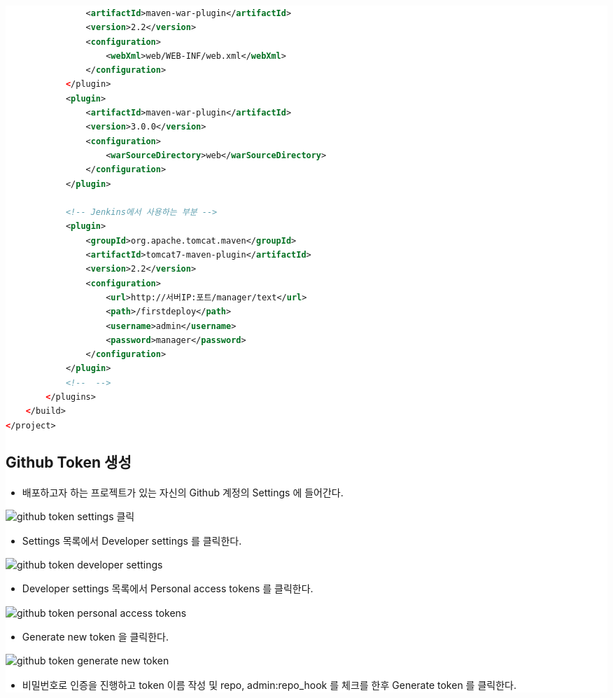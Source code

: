 ```xml
                <artifactId>maven-war-plugin</artifactId>
                <version>2.2</version>
                <configuration>
                    <webXml>web/WEB-INF/web.xml</webXml>
                </configuration>
            </plugin>
            <plugin>
                <artifactId>maven-war-plugin</artifactId>
                <version>3.0.0</version>
                <configuration>
                    <warSourceDirectory>web</warSourceDirectory>
                </configuration>
            </plugin>

            <!-- Jenkins에서 사용하는 부분 -->
            <plugin>
                <groupId>org.apache.tomcat.maven</groupId>
                <artifactId>tomcat7-maven-plugin</artifactId>
                <version>2.2</version>
                <configuration>
                    <url>http://서버IP:포트/manager/text</url>
                    <path>/firstdeploy</path>
                    <username>admin</username>
                    <password>manager</password>
                </configuration>
            </plugin>
            <!--  -->
        </plugins>
    </build>
</project>
```  


## Github Token 생성

- 배포하고자 하는 프로젝트가 있는 자신의 Github 계정의 Settings 에 들어간다.

![github token settings 클릭]({{site.baseurl}}/img/jenkins/jenkins-gitmaventomcatdeploy-githubtokenl-1.png) 

- Settings 목록에서 Developer settings 를 클릭한다.

![github token developer settings]({{site.baseurl}}/img/jenkins/jenkins-gitmaventomcatdeploy-githubtokenl-2.png)

- Developer settings 목록에서 Personal access tokens 를 클릭한다.

![github token personal access tokens]({{site.baseurl}}/img/jenkins/jenkins-gitmaventomcatdeploy-githubtokenl-3.png)

- Generate new token 을 클릭한다.

![github token generate new token]({{site.baseurl}}/img/jenkins/jenkins-gitmaventomcatdeploy-githubtokenl-4.png)

- 비밀번호로 인증을 진행하고 token 이름 작성 및 repo, admin:repo_hook 를 체크를 한후 Generate token 를 클릭한다.

